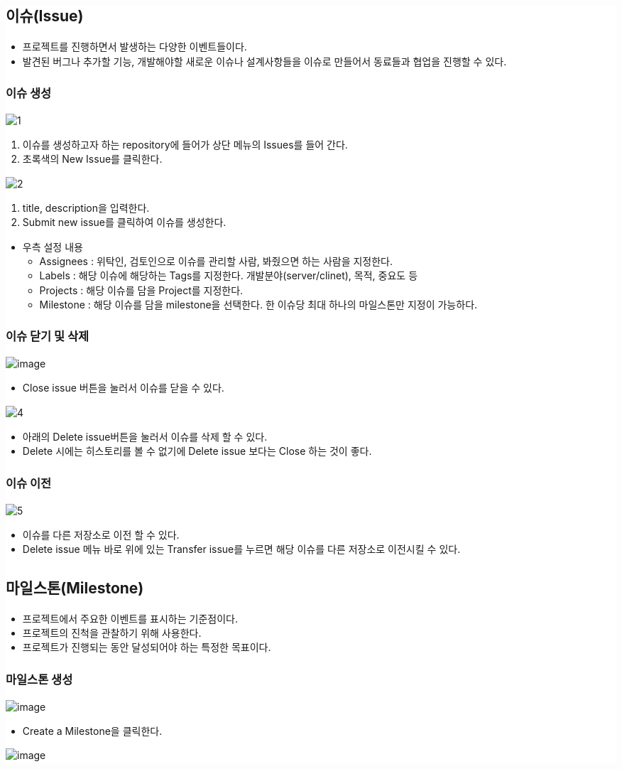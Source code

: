 ## 이슈(Issue)
- 프로젝트를 진행하면서 발생하는 다양한 이벤트들이다.
- 발견된 버그나 추가할 기능, 개발해야할 새로운 이슈나 설계사항들을 이슈로 만들어서 동료들과 협업을 진행할 수 있다.

### 이슈 생성

<img width="608" alt="1" src="https://user-images.githubusercontent.com/101856066/203280713-9995f2c1-ddd3-4ee8-b863-03105dbfb31c.png">

1. 이슈를 생성하고자 하는 repository에 들어가 상단 메뉴의 Issues를 들어 간다.
2. 초록색의 New Issue를 클릭한다.

<img width="631" alt="2" src="https://user-images.githubusercontent.com/101856066/203281249-e5f89c7f-5540-4469-b086-07d5de70b4b5.png">

1. title, description을 입력한다.
2. Submit new issue를 클릭하여 이슈를 생성한다.

- 우측 설정 내용
  - Assignees : 위탁인, 검토인으로 이슈를 관리할 사람, 봐줬으면 하는 사람을 지정한다.
  - Labels : 해당 이슈에 해당하는 Tags를 지정한다. 개발분야(server/clinet), 목적, 중요도 등
  - Projects : 해당 이슈를 담을 Project를 지정한다.
  - Milestone : 해당 이슈를 담을 milestone을 선택한다. 한 이슈당 최대 하나의 마일스톤만 지정이 가능하다.

### 이슈 닫기 및 삭제

<img width="632" alt="image" src="https://user-images.githubusercontent.com/101856066/203283009-8477869b-c6a7-487c-a927-37ff0943876e.png">

- Close issue 버튼을 눌러서 이슈를 닫을 수 있다.

<img width="602" alt="4" src="https://user-images.githubusercontent.com/101856066/203283262-bbcde2dd-98ee-4aeb-9abd-16ec35690c75.png">

- 아래의 Delete issue버튼을 눌러서 이슈를 삭제 할 수 있다.
- Delete 시에는 히스토리를 볼 수 없기에 Delete issue 보다는 Close 하는 것이 좋다.

### 이슈 이전
<img width="416" alt="5" src="https://user-images.githubusercontent.com/101856066/203283629-b08bcb1b-f7d5-4e6d-ba18-7d6935fb7459.png">

- 이슈를 다른 저장소로 이전 할 수 있다.
- Delete issue 메뉴 바로 위에 있는 Transfer issue를 누르면 해당 이슈를 다른 저장소로 이전시킬 수 있다.

## 마일스톤(Milestone)
- 프로젝트에서 주요한 이벤트를 표시하는 기준점이다.
- 프로젝트의 진척을 관찰하기 위해 사용한다.
- 프로젝트가 진행되는 동안 달성되어야 하는 특정한 목표이다.

### 마일스톤 생성
<img width="1028" alt="image" src="https://user-images.githubusercontent.com/101856066/203284576-d8942cc0-2c83-4ebe-add3-cc028ee37ffd.png">

- Create a Milestone을 클릭한다.

<img width="941" alt="image" src="https://user-images.githubusercontent.com/101856066/203284942-85af7875-e3ec-478b-b696-12dc354dc3c9.png">
